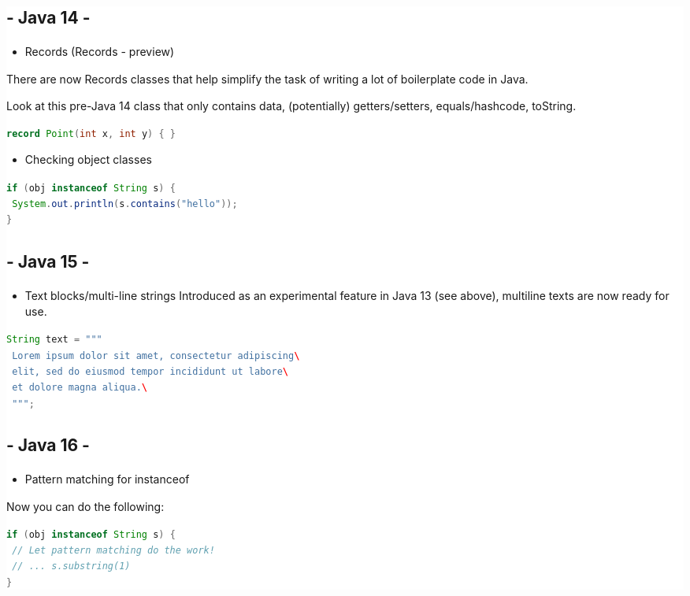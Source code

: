 ## - Java 14 -

- Records (Records - preview)

There are now Records classes that help simplify the task of writing a lot of boilerplate code in Java.

Look at this pre-Java 14 class that only contains data, (potentially) getters/setters, equals/hashcode, toString.

```java
record Point(int x, int y) { }
```

- Checking object classes
```java
if (obj instanceof String s) {
 System.out.println(s.contains("hello"));
}
```

## - Java 15 -
- Text blocks/multi-line strings
Introduced as an experimental feature in Java 13 (see above), multiline texts are now ready for use.
```java
String text = """
 Lorem ipsum dolor sit amet, consectetur adipiscing\
 elit, sed do eiusmod tempor incididunt ut labore\
 et dolore magna aliqua.\
 """;
```

## - Java 16 -

- Pattern matching for instanceof

Now you can do the following:
```java
if (obj instanceof String s) {
 // Let pattern matching do the work!
 // ... s.substring(1)
}
```